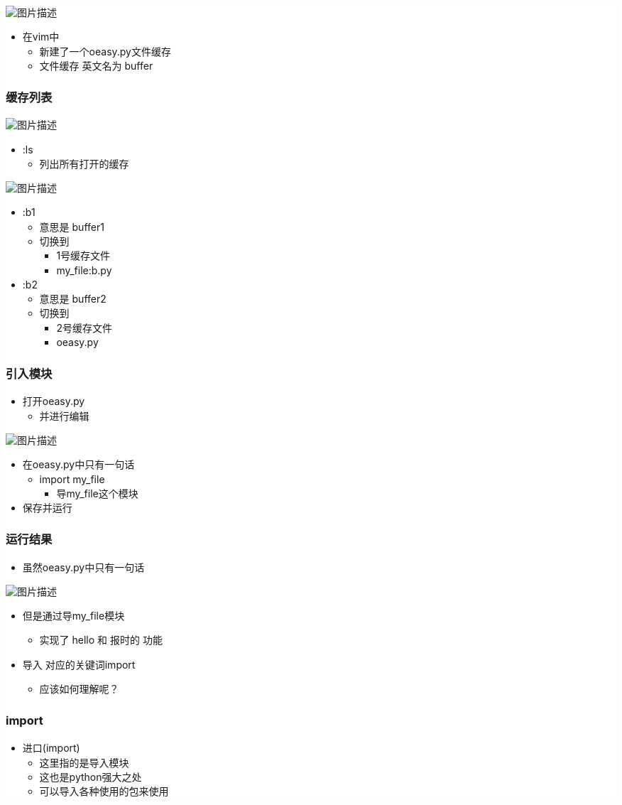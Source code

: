 ![图片描述](https://doc.shiyanlou.com/courses/uid1190679-20230523-1684847150936)

- 在vim中
	- 新建了一个oeasy.py文件缓存
	- 文件缓存 英文名为 buffer

### 缓存列表

![图片描述](https://doc.shiyanlou.com/courses/uid1190679-20231122-1700649095945)

- :ls
	- 列出所有打开的缓存

![图片描述](https://doc.shiyanlou.com/courses/uid1190679-20231122-1700649136164)

- :b1 
	- 意思是 buffer1
	- 切换到
		- 1号缓存文件 
		- my_file:b.py
- :b2 
	- 意思是 buffer2
	- 切换到
		- 2号缓存文件 
		- oeasy.py

### 引入模块

- 打开oeasy.py
	- 并进行编辑

![图片描述](https://doc.shiyanlou.com/courses/uid1190679-20231122-1700648966296)

- 在oeasy.py中只有一句话
	- import my_file
		- 导my_file这个模块
- 保存并运行

### 运行结果

- 虽然oeasy.py中只有一句话

![图片描述](https://doc.shiyanlou.com/courses/uid1190679-20230521-1684678285048)

- 但是通过导my_file模块
	- 实现了 hello 和 报时的 功能

- 导入 对应的关键词import
	- 应该如何理解呢？

### import

- 进口(import)
	- 这里指的是导入模块
	- 这也是python强大之处
	- 可以导入各种使用的包来使用
